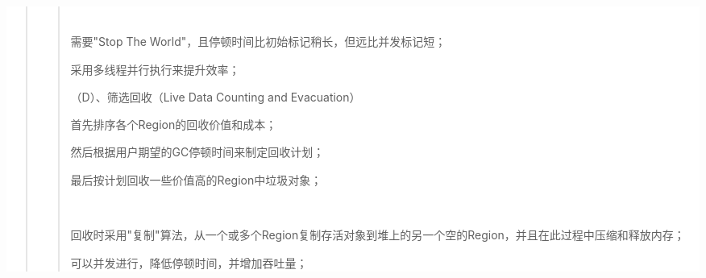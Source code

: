 > >
> > ​          
> >
> >    需要"Stop The World"，且停顿时间比初始标记稍长，但远比并发标记短；
> >
> >    采用多线程并行执行来提升效率；
> >
> > （D）、筛选回收（Live Data Counting and Evacuation）
> >
> >    首先排序各个Region的回收价值和成本；
> >
> >    然后根据用户期望的GC停顿时间来制定回收计划；
> >
> >    最后按计划回收一些价值高的Region中垃圾对象；
> >
> > ​          
> >
> >    回收时采用"复制"算法，从一个或多个Region复制存活对象到堆上的另一个空的Region，并且在此过程中压缩和释放内存；
> >
> >    可以并发进行，降低停顿时间，并增加吞吐量；
